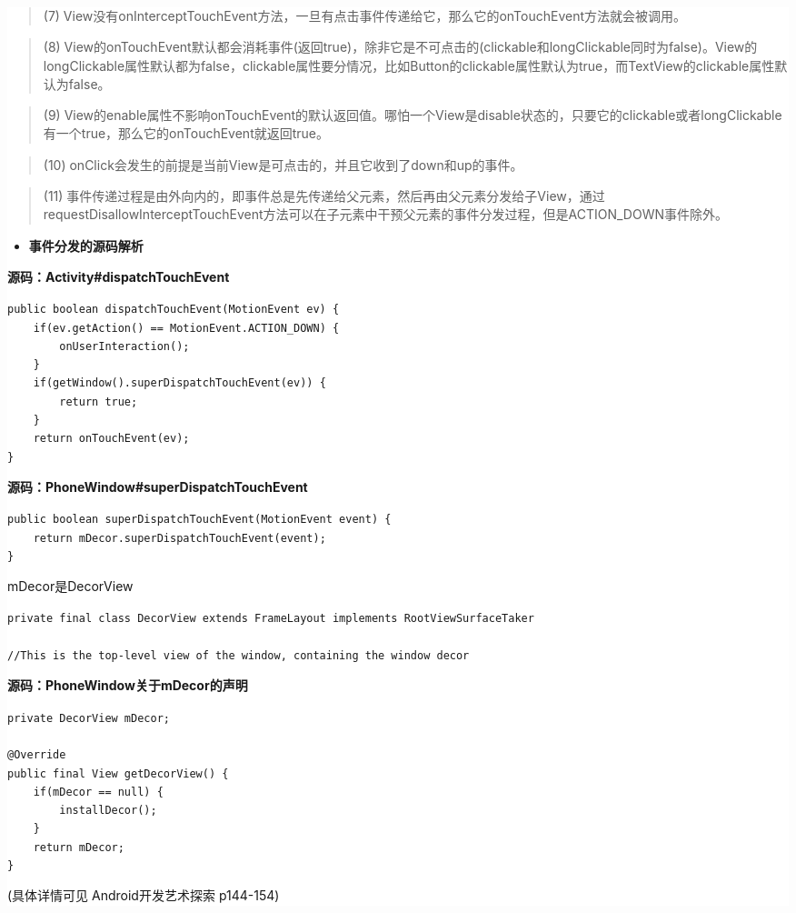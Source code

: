 > (7) View没有onInterceptTouchEvent方法，一旦有点击事件传递给它，那么它的onTouchEvent方法就会被调用。

> (8) View的onTouchEvent默认都会消耗事件(返回true)，除非它是不可点击的(clickable和longClickable同时为false)。View的longClickable属性默认都为false，clickable属性要分情况，比如Button的clickable属性默认为true，而TextView的clickable属性默认为false。

> (9) View的enable属性不影响onTouchEvent的默认返回值。哪怕一个View是disable状态的，只要它的clickable或者longClickable有一个true，那么它的onTouchEvent就返回true。

> (10) onClick会发生的前提是当前View是可点击的，并且它收到了down和up的事件。

> (11) 事件传递过程是由外向内的，即事件总是先传递给父元素，然后再由父元素分发给子View，通过requestDisallowInterceptTouchEvent方法可以在子元素中干预父元素的事件分发过程，但是ACTION_DOWN事件除外。

- **事件分发的源码解析**

**源码：Activity#dispatchTouchEvent**

```
public boolean dispatchTouchEvent(MotionEvent ev) {
	if(ev.getAction() == MotionEvent.ACTION_DOWN) {
		onUserInteraction();
	}
	if(getWindow().superDispatchTouchEvent(ev)) {
		return true;
	}
	return onTouchEvent(ev);
}
```

**源码：PhoneWindow#superDispatchTouchEvent**
```
public boolean superDispatchTouchEvent(MotionEvent event) {
	return mDecor.superDispatchTouchEvent(event);
}
```

mDecor是DecorView
```
private final class DecorView extends FrameLayout implements RootViewSurfaceTaker

//This is the top-level view of the window, containing the window decor
```

**源码：PhoneWindow关于mDecor的声明**
```
private DecorView mDecor;

@Override
public final View getDecorView() {
	if(mDecor == null) {
		installDecor();
	}
	return mDecor;
}
```
(具体详情可见 Android开发艺术探索 p144-154)


